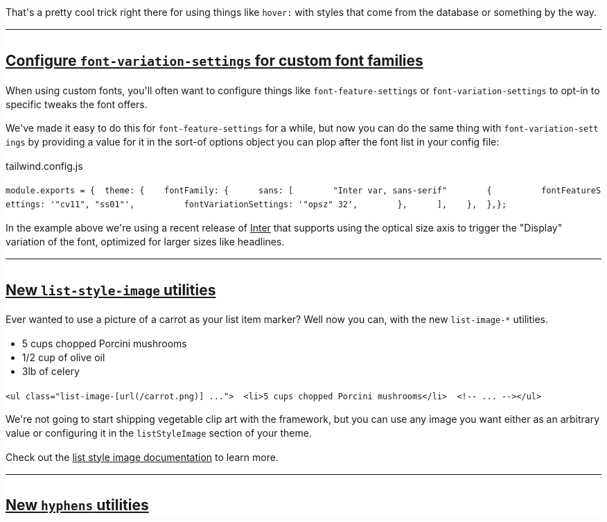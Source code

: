 That's a pretty cool trick right there for using things like `hover:` with styles that come from the database or something by the way.

***

## [Configure `font-variation-settings` for custom font families](#configure-font-variation-settings-for-custom-font-families)

When using custom fonts, you'll often want to configure things like `font-feature-settings` or `font-variation-settings` to opt-in to specific tweaks the font offers.

We've made it easy to do this for `font-feature-settings` for a while, but now you can do the same thing with `font-variation-settings` by providing a value for it in the sort-of options object you can plop after the font list in your config file:

tailwind.config.js

```
module.exports = {  theme: {    fontFamily: {      sans: [        "Inter var, sans-serif"        {          fontFeatureSettings: '"cv11", "ss01"',          fontVariationSettings: '"opsz" 32',        },      ],    },  },};
```

In the example above we're using a recent release of [Inter](https://github.com/rsms/inter/releases/tag/v4.0-beta7) that supports using the optical size axis to trigger the "Display" variation of the font, optimized for larger sizes like headlines.

***

## [New `list-style-image` utilities](#new-list-style-image-utilities)

Ever wanted to use a picture of a carrot as your list item marker? Well now you can, with the new `list-image-*` utilities.

- 5 cups chopped Porcini mushrooms
- 1/2 cup of olive oil
- 3lb of celery

```
<ul class="list-image-[url(/carrot.png)] ...">  <li>5 cups chopped Porcini mushrooms</li>  <!-- ... --></ul>
```

We're not going to start shipping vegetable clip art with the framework, but you can use any image you want either as an arbitrary value or configuring it in the `listStyleImage` section of your theme.

Check out the [list style image documentation](https://v3.tailwindcss.com/docs/list-style-image) to learn more.

***

## [New `hyphens` utilities](#new-hyphens-utilities)
